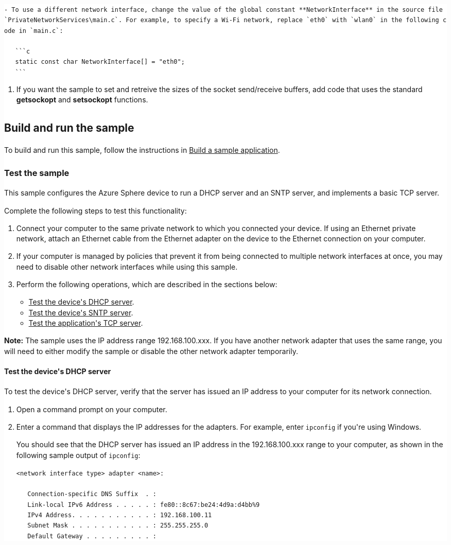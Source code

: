     - To use a different network interface, change the value of the global constant **NetworkInterface** in the source file `PrivateNetworkServices\main.c`. For example, to specify a Wi-Fi network, replace `eth0` with `wlan0` in the following code in `main.c`:

       ```c
       static const char NetworkInterface[] = "eth0";
       ```

1. If you want the sample to set and retreive the sizes of the socket send/receive buffers, add code that uses the standard **getsockopt** and **setsockopt** functions.

## Build and run the sample

To build and run this sample, follow the instructions in [Build a sample application](../../BUILD_INSTRUCTIONS.md).

### Test the sample

This sample configures the Azure Sphere device to run a DHCP server and an SNTP server, and implements a basic TCP server.

Complete the following steps to test this functionality:

1. Connect your computer to the same private network to which you connected your device. If using an Ethernet private network, attach an Ethernet cable from the Ethernet adapter on the device to the Ethernet connection on your computer.
1. If your computer is managed by policies that prevent it from being connected to multiple network interfaces at once, you may need to disable other network interfaces while using this sample.
1. Perform the following operations, which are described in the sections below:

    - [Test the device's DHCP server](#test-the-devices-dhcp-server).
    - [Test the device's SNTP server](#test-the-devices-sntp-server).
    - [Test the application's TCP server](#test-the-applications-tcp-server).

**Note:** The sample uses the IP address range 192.168.100.xxx. If you have another network adapter that uses the same range, you will need to either modify the sample or disable the other network adapter temporarily.

#### Test the device's DHCP server

To test the device's DHCP server, verify that the server has issued an IP address to your computer for its network connection.

1. Open a command prompt on your computer.
1. Enter a command that displays the IP addresses for the adapters. For example, enter `ipconfig` if you're using Windows.

   You should see that the DHCP server has issued an IP address in the 192.168.100.xxx range to your computer, as shown in the following sample output of `ipconfig`:

   ```
   <network interface type> adapter <name>:

      Connection-specific DNS Suffix  . :
      Link-local IPv6 Address . . . . . : fe80::8c67:be24:4d9a:d4bb%9
      IPv4 Address. . . . . . . . . . . : 192.168.100.11
      Subnet Mask . . . . . . . . . . . : 255.255.255.0
      Default Gateway . . . . . . . . . :
   ```
